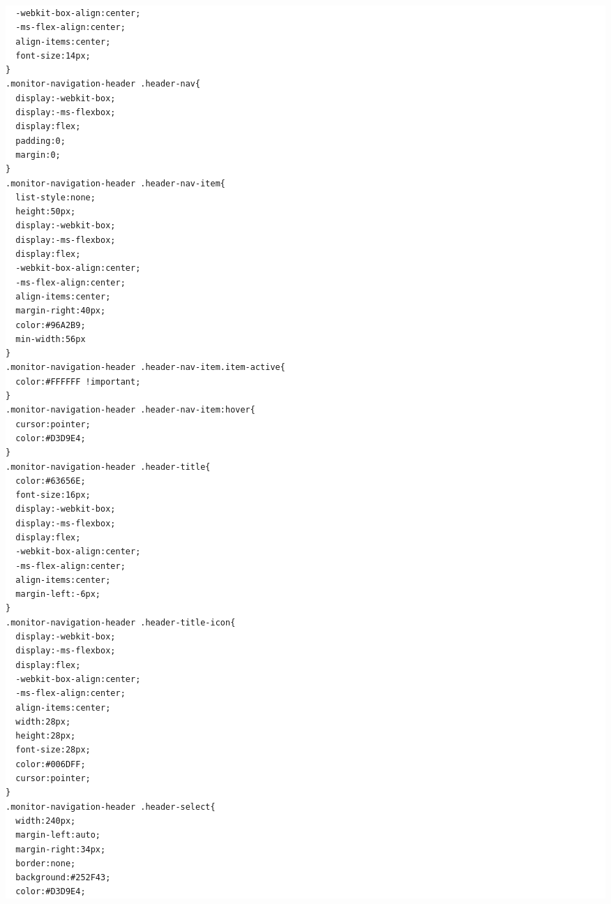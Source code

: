 ```html
  -webkit-box-align:center;
  -ms-flex-align:center;
  align-items:center;
  font-size:14px;
}
.monitor-navigation-header .header-nav{
  display:-webkit-box;
  display:-ms-flexbox;
  display:flex;
  padding:0;
  margin:0;
}
.monitor-navigation-header .header-nav-item{
  list-style:none;
  height:50px;
  display:-webkit-box;
  display:-ms-flexbox;
  display:flex;
  -webkit-box-align:center;
  -ms-flex-align:center;
  align-items:center;
  margin-right:40px;
  color:#96A2B9;
  min-width:56px
}
.monitor-navigation-header .header-nav-item.item-active{
  color:#FFFFFF !important;
}
.monitor-navigation-header .header-nav-item:hover{
  cursor:pointer;
  color:#D3D9E4;
}
.monitor-navigation-header .header-title{
  color:#63656E;
  font-size:16px;
  display:-webkit-box;
  display:-ms-flexbox;
  display:flex;
  -webkit-box-align:center;
  -ms-flex-align:center;
  align-items:center;
  margin-left:-6px;
}
.monitor-navigation-header .header-title-icon{
  display:-webkit-box;
  display:-ms-flexbox;
  display:flex;
  -webkit-box-align:center;
  -ms-flex-align:center;
  align-items:center;
  width:28px;
  height:28px;
  font-size:28px;
  color:#006DFF;
  cursor:pointer;
}
.monitor-navigation-header .header-select{
  width:240px;
  margin-left:auto;
  margin-right:34px;
  border:none;
  background:#252F43;
  color:#D3D9E4;
```